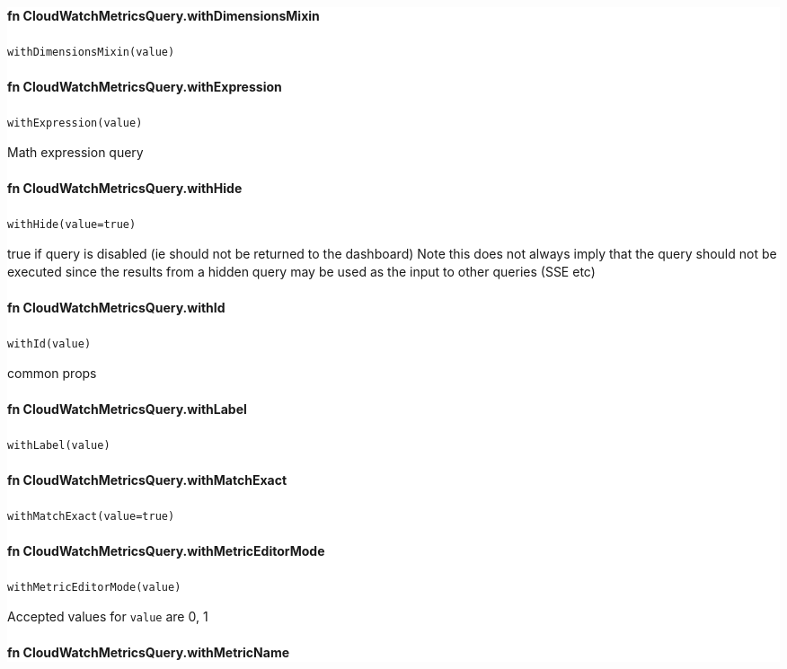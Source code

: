 

#### fn CloudWatchMetricsQuery.withDimensionsMixin

```jsonnet
withDimensionsMixin(value)
```



#### fn CloudWatchMetricsQuery.withExpression

```jsonnet
withExpression(value)
```

Math expression query

#### fn CloudWatchMetricsQuery.withHide

```jsonnet
withHide(value=true)
```

true if query is disabled (ie should not be returned to the dashboard)
Note this does not always imply that the query should not be executed since
the results from a hidden query may be used as the input to other queries (SSE etc)

#### fn CloudWatchMetricsQuery.withId

```jsonnet
withId(value)
```

common props

#### fn CloudWatchMetricsQuery.withLabel

```jsonnet
withLabel(value)
```



#### fn CloudWatchMetricsQuery.withMatchExact

```jsonnet
withMatchExact(value=true)
```



#### fn CloudWatchMetricsQuery.withMetricEditorMode

```jsonnet
withMetricEditorMode(value)
```



Accepted values for `value` are 0, 1

#### fn CloudWatchMetricsQuery.withMetricName
